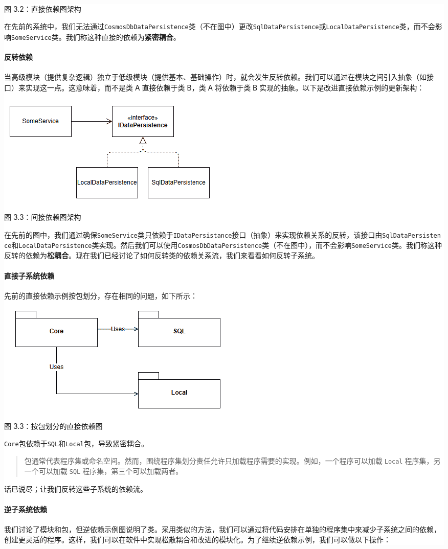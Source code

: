 图 3.2：直接依赖图架构

在先前的系统中，我们无法通过`CosmosDbDataPersistence`类（不在图中）更改`SqlDataPersistence`或`LocalDataPersistence`类，而不会影响`SomeService`类。我们称这种直接的依赖为**紧密耦合**。

#### 反转依赖

当高级模块（提供复杂逻辑）独立于低级模块（提供基本、基础操作）时，就会发生反转依赖。我们可以通过在模块之间引入抽象（如接口）来实现这一点。这意味着，而不是类 A 直接依赖于类 B，类 A 将依赖于类 B 实现的抽象。以下是改进直接依赖示例的更新架构：

![图 3.3：间接依赖图架构](img/file15.png)

图 3.3：间接依赖图架构

在先前的图中，我们通过确保`SomeService`类只依赖于`IDataPersistance`接口（抽象）来实现依赖关系的反转，该接口由`SqlDataPersistence`和`LocalDataPersistence`类实现。然后我们可以使用`CosmosDbDataPersistence`类（不在图中），而不会影响`SomeService`类。我们称这种反转的依赖为**松耦合**。现在我们已经讨论了如何反转类的依赖关系流，我们来看看如何反转子系统。

#### 直接子系统依赖

先前的直接依赖示例按包划分，存在相同的问题，如下所示：

![图 3.3：按包划分的直接依赖图](img/file16.png)

图 3.3：按包划分的直接依赖图

`Core`包依赖于`SQL`和`Local`包，导致紧密耦合。

> 包通常代表程序集或命名空间。然而，围绕程序集划分责任允许只加载程序需要的实现。例如，一个程序可以加载 `Local` 程序集，另一个可以加载 `SQL` 程序集，第三个可以加载两者。

话已说尽；让我们反转这些子系统的依赖流。

#### 逆子系统依赖

我们讨论了模块和包，但逆依赖示例图说明了类。采用类似的方法，我们可以通过将代码安排在单独的程序集中来减少子系统之间的依赖，创建更灵活的程序。这样，我们可以在软件中实现松散耦合和改进的模块化。为了继续逆依赖示例，我们可以做以下操作：

